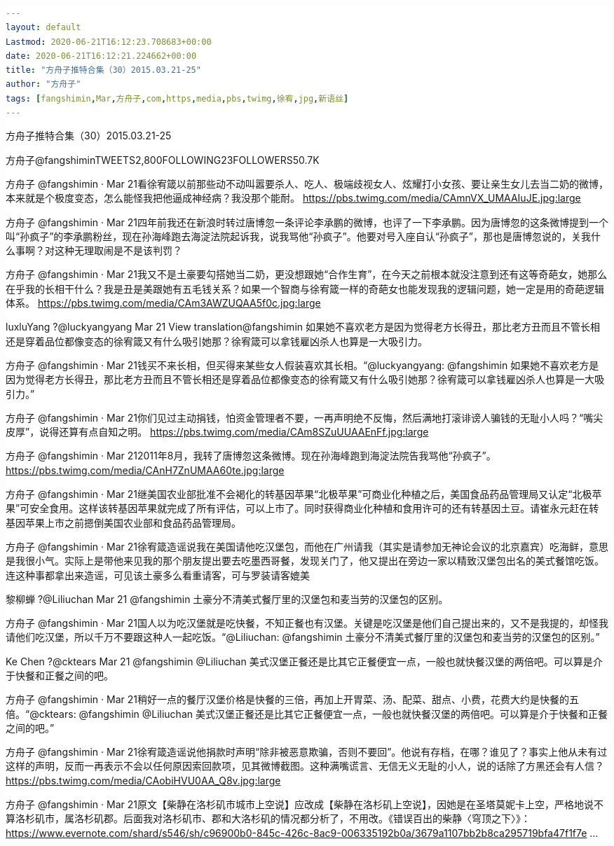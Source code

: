 ```yaml
---
layout: default
Lastmod: 2020-06-21T16:12:23.708683+00:00
date: 2020-06-21T16:12:21.224662+00:00
title: "方舟子推特合集（30）2015.03.21-25"
author: "方舟子"
tags: [fangshimin,Mar,方舟子,com,https,media,pbs,twimg,徐宥,jpg,新语丝]
---
```


方舟子推特合集（30）2015.03.21-25

方舟子@fangshiminTWEETS2,800FOLLOWING23FOLLOWERS50.7K

方舟子 @fangshimin  ·  Mar 21看徐宥箴以前那些动不动叫嚣要杀人、吃人、极端歧视女人、炫耀打小女孩、要让亲生女儿去当二奶的微博，本来就是个极度变态，怎么能怪我把他逼成神经病？我没那个能耐。 https://pbs.twimg.com/media/CAmnVX_UMAAIuJE.jpg:large

方舟子 @fangshimin  ·  Mar 21四年前我还在新浪时转过唐博忽一条评论李承鹏的微博，也评了一下李承鹏。因为唐博忽的这条微博提到一个叫“孙疯子”的李承鹏粉丝，现在孙海峰跑去海淀法院起诉我，说我骂他“孙疯子”。他要对号入座自认“孙疯子”，那也是唐博忽说的，关我什么事啊？对这种无理取闹是不是该判罚？

方舟子 @fangshimin  ·  Mar 21我又不是土豪要勾搭她当二奶，更没想跟她“合作生育”，在今天之前根本就没注意到还有这等奇葩女，她那么在乎我的长相干什么？我是丑是美跟她有五毛钱关系？如果一个智商与徐宥箴一样的奇葩女也能发现我的逻辑问题，她一定是用的奇葩逻辑体系。 https://pbs.twimg.com/media/CAm3AWZUQAA5f0c.jpg:large

luxluYang ?@luckyangyang  Mar 21 View translation@fangshimin  如果她不喜欢老方是因为觉得老方长得丑，那比老方丑而且不管长相还是穿着品位都像变态的徐宥箴又有什么吸引她那？徐宥箴可以拿钱雇凶杀人也算是一大吸引力。

方舟子 @fangshimin  ·  Mar 21钱买不来长相，但买得来某些女人假装喜欢其长相。“@luckyangyang: @fangshimin  如果她不喜欢老方是因为觉得老方长得丑，那比老方丑而且不管长相还是穿着品位都像变态的徐宥箴又有什么吸引她那？徐宥箴可以拿钱雇凶杀人也算是一大吸引力。”

方舟子 @fangshimin  ·  Mar 21你们见过主动捐钱，怕资金管理者不要，一再声明绝不反悔，然后满地打滚诽谤人骗钱的无耻小人吗？“嘴尖皮厚”，说得还算有点自知之明。 https://pbs.twimg.com/media/CAm8SZuUUAAEnFf.jpg:large

方舟子 @fangshimin  ·  Mar 212011年8月，我转了唐博忽这条微博。现在孙海峰跑到海淀法院告我骂他“孙疯子”。 https://pbs.twimg.com/media/CAnH7ZnUMAA60te.jpg:large

方舟子 @fangshimin  ·  Mar 21继美国农业部批准不会褐化的转基因苹果“北极苹果”可商业化种植之后，美国食品药品管理局又认定“北极苹果”可安全食用。这样该转基因苹果就完成了所有评估，可以上市了。同时获得商业化种植和食用许可的还有转基因土豆。请崔永元赶在转基因苹果上市之前摁倒美国农业部和食品药品管理局。

方舟子 @fangshimin  ·  Mar 21徐宥箴造谣说我在美国请他吃汉堡包，而他在广州请我（其实是请参加无神论会议的北京嘉宾）吃海鲜，意思是我很小气。实际上是带他来见我的那个朋友提出要去吃墨西哥餐，发现关门了，他又提出在旁边一家以精致汉堡包出名的美式餐馆吃饭。连这种事都拿出来造谣，可见该土豪多么看重请客，可与罗装请客媲美

黎柳蝉 ?@Liliuchan  Mar 21 @fangshimin 土豪分不清美式餐厅里的汉堡包和麦当劳的汉堡包的区别。

方舟子 @fangshimin  ·  Mar 21国人以为吃汉堡就是吃快餐，不知正餐也有汉堡。关键是吃汉堡是他们自己提出来的，又不是我提的，却怪我请他们吃汉堡，所以千万不要跟这种人一起吃饭。“@Liliuchan: @fangshimin 土豪分不清美式餐厅里的汉堡包和麦当劳的汉堡包的区别。”

Ke Chen ?@cktears  Mar 21 @fangshimin @Liliuchan 美式汉堡正餐还是比其它正餐便宜一点，一般也就快餐汉堡的两倍吧。可以算是介于快餐和正餐之间的吧。

方舟子 @fangshimin  ·  Mar 21稍好一点的餐厅汉堡价格是快餐的三倍，再加上开胃菜、汤、配菜、甜点、小费，花费大约是快餐的五倍。“@cktears: @fangshimin @Liliuchan 美式汉堡正餐还是比其它正餐便宜一点，一般也就快餐汉堡的两倍吧。可以算是介于快餐和正餐之间的吧。”

方舟子 @fangshimin  ·  Mar 21徐宥箴造谣说他捐款时声明“除非被恶意欺骗，否则不要回”。他说有存档，在哪？谁见了？事实上他从未有过这样的声明，反而一再表示不会以任何原因索回款项，见其微博截图。这种满嘴谎言、无信无义无耻的小人，说的话除了方黑还会有人信？ https://pbs.twimg.com/media/CAobiHVU0AA_Q8v.jpg:large

方舟子 @fangshimin  ·  Mar 21原文【柴静在洛杉矶市城市上空说】应改成【柴静在洛杉矶上空说】，因她是在圣塔莫妮卡上空，严格地说不算洛杉矶市，属洛杉矶郡。后面我对洛杉矶市、郡和大洛杉矶的情况都分析了，不用改。《错误百出的柴静〈穹顶之下〉》：https://www.evernote.com/shard/s546/sh/c96900b0-845c-426c-8ac9-006335192b0a/3679a1107bb2b8ca295719bfa47f1f7e …
